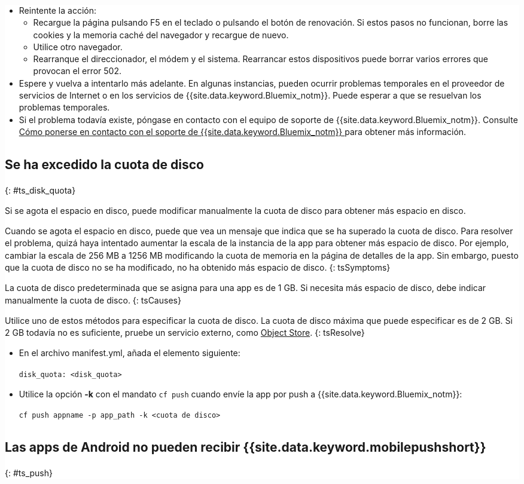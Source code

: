   * Reintente la acción:
    * Recargue la página pulsando F5 en el teclado o pulsando el botón de renovación. Si estos pasos no funcionan, borre las cookies y la memoria caché del navegador y recargue de nuevo.
	* Utilice otro navegador.
	* Rearranque el direccionador, el módem y el sistema. Rearrancar estos dispositivos puede borrar varios errores que provocan el error 502. 
  * Espere y vuelva a intentarlo más adelante. En algunas instancias, pueden ocurrir problemas temporales en el proveedor de servicios de Internet o en los servicios de {{site.data.keyword.Bluemix_notm}}. Puede esperar a que se resuelvan los problemas temporales.
  * Si el problema todavía existe, póngase en contacto con el equipo de soporte de {{site.data.keyword.Bluemix_notm}}. Consulte [Cómo ponerse en contacto con el soporte de {{site.data.keyword.Bluemix_notm}} ](/docs/support/index.html#contacting-bluemix-support) para obtener más información. 




## Se ha excedido la cuota de disco
{: #ts_disk_quota}

Si se agota el espacio en disco, puede modificar manualmente la cuota de disco para obtener más espacio en disco.

  

Cuando se agota el espacio en disco, puede que vea un mensaje que indica que se ha superado la cuota de disco. Para resolver el problema, quizá haya intentado aumentar la escala de la instancia de la app para obtener más espacio de disco. Por ejemplo, cambiar la escala de 256 MB a 1256 MB modificando la cuota de memoria en la página de detalles de la app. Sin embargo, puesto que la cuota de disco no se ha modificado, no ha obtenido más espacio de disco. 
{: tsSymptoms}


La cuota de disco predeterminada que se asigna para una app es de 1 GB. Si necesita más espacio de disco, debe indicar manualmente la cuota de disco. 
{: tsCauses}

 
Utilice uno de estos métodos para especificar la cuota de disco. La cuota de disco máxima que puede especificar es de 2 GB. Si 2 GB todavía no es suficiente, pruebe un servicio externo, como [Object Store](/docs/services/ObjectStorage/index.html).
{: tsResolve}

  * En el archivo manifest.yml, añada el elemento siguiente:
    ```
	disk_quota: <disk_quota>
	```
  * Utilice la opción **-k** con el mandato `cf push` cuando envíe la app por push a {{site.data.keyword.Bluemix_notm}}:
    ```
	cf push appname -p app_path -k <cuota de disco>
	```
	
## Las apps de Android no pueden recibir {{site.data.keyword.mobilepushshort}}
{: #ts_push}
